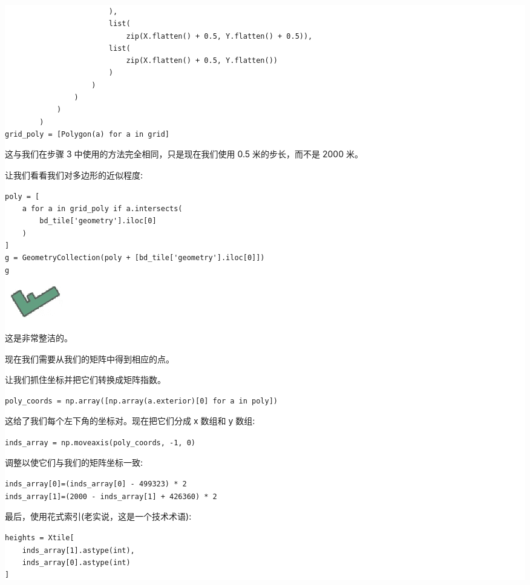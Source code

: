 ```
                        ),
                        list(
                            zip(X.flatten() + 0.5, Y.flatten() + 0.5)),
                        list(
                            zip(X.flatten() + 0.5, Y.flatten())
                        )
                    )
                )
            )
        )
grid_poly = [Polygon(a) for a in grid] 
```

这与我们在步骤 3 中使用的方法完全相同，只是现在我们使用 0.5 米的步长，而不是 2000 米。

让我们看看我们对多边形的近似程度:

```
poly = [
    a for a in grid_poly if a.intersects(
        bd_tile['geometry'].iloc[0]
    )
]
g = GeometryCollection(poly + [bd_tile['geometry'].iloc[0]])
g
```

![](img/0abd7b7e25d4743047fc2f1d956f3e6d.png)

这是非常整洁的。

现在我们需要从我们的矩阵中得到相应的点。

让我们抓住坐标并把它们转换成矩阵指数。

```
poly_coords = np.array([np.array(a.exterior)[0] for a in poly])
```

这给了我们每个左下角的坐标对。现在把它们分成 x 数组和 y 数组:

```
inds_array = np.moveaxis(poly_coords, -1, 0)
```

调整以使它们与我们的矩阵坐标一致:

```
inds_array[0]=(inds_array[0] - 499323) * 2
inds_array[1]=(2000 - inds_array[1] + 426360) * 2
```

最后，使用花式索引(老实说，这是一个技术术语):

```
heights = Xtile[
    inds_array[1].astype(int),
    inds_array[0].astype(int)
]
```
